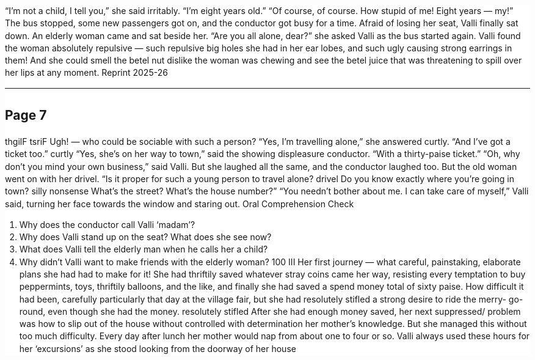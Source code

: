 “I’m not a child, I tell you,” she said irritably.
“I’m eight years old.”
“Of course, of course. How stupid of me! Eight
years — my!”
The bus stopped, some new passengers got on,
and the conductor got busy for a time. Afraid of
losing her seat, Valli finally sat down.
An elderly woman came and sat beside her. “Are
you all alone, dear?” she asked Valli as the bus
started again.
Valli found the woman absolutely repulsive — such repulsive
big holes she had in her ear lobes, and such ugly causing strong
earrings in them! And she could smell the betel nut dislike
the woman was chewing and see the betel juice that
was threatening to spill over her lips at any moment.
Reprint 2025-26

---

## Page 7

thgilF
tsriF
Ugh! — who could be sociable with such a person?
“Yes, I’m travelling alone,” she answered curtly.
“And I’ve got a ticket too.”
curtly
“Yes, she’s on her way to town,” said the showing displeasure
conductor. “With a thirty-paise ticket.”
“Oh, why don’t you mind your own business,”
said Valli. But she laughed all the same, and the
conductor laughed too.
But the old woman went on with her drivel. “Is
it proper for such a young person to travel alone?
drivel
Do you know exactly where you’re going in town? silly nonsense
What’s the street? What’s the house number?”
“You needn’t bother about me. I can take care of
myself,” Valli said, turning her face towards the
window and staring out.
Oral Comprehension Check
1. Why does the conductor call Valli ‘madam’?
2. Why does Valli stand up on the seat? What does she see now?
3. What does Valli tell the elderly man when he calls her a child?
4. Why didn’t Valli want to make friends with the elderly woman?
100 III
Her first journey — what careful, painstaking,
elaborate plans she had had to make for it! She had
thriftily saved whatever stray coins came her way,
resisting every temptation to buy peppermints, toys,
thriftily
balloons, and the like, and finally she had saved a spend money
total of sixty paise. How difficult it had been, carefully
particularly that day at the village fair, but she had
resolutely stifled a strong desire to ride the merry-
go-round, even though she had the money. resolutely stifled
After she had enough money saved, her next suppressed/
problem was how to slip out of the house without controlled with
determination
her mother’s knowledge. But she managed this
without too much difficulty. Every day after lunch
her mother would nap from about one to four or so.
Valli always used these hours for her ‘excursions’
as she stood looking from the doorway of her house